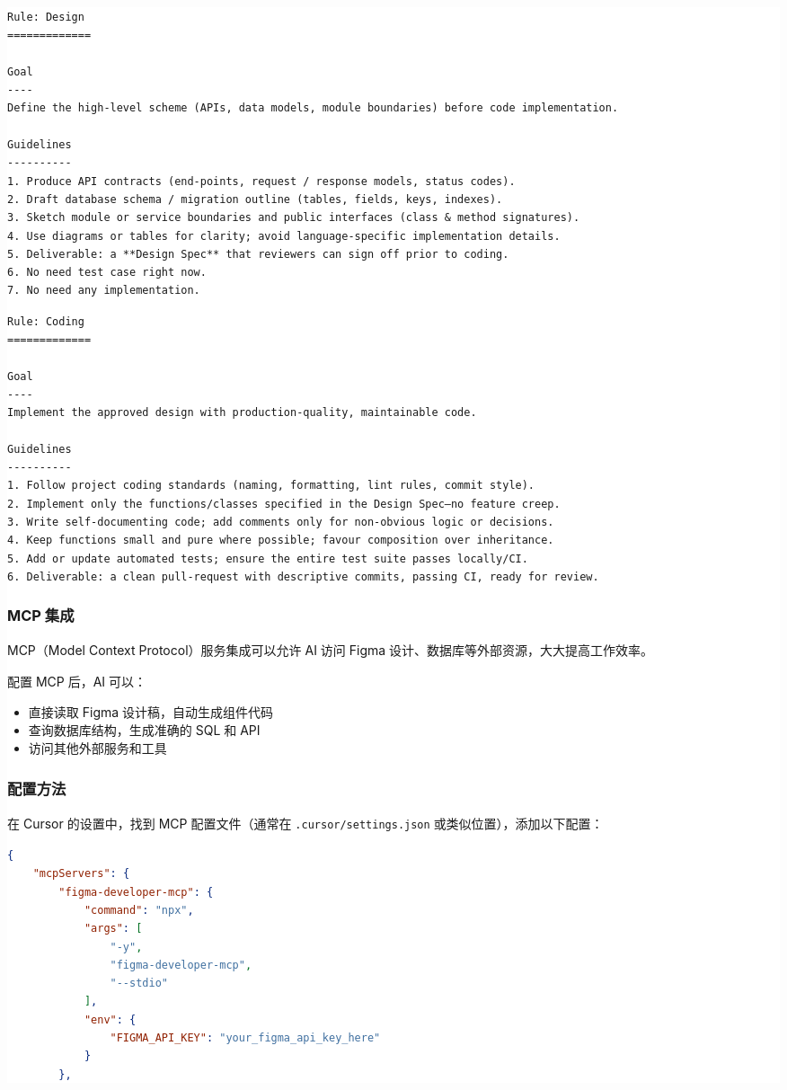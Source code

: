 
```
Rule: Design
=============

Goal
----
Define the high-level scheme (APIs, data models, module boundaries) before code implementation.

Guidelines
----------
1. Produce API contracts (end-points, request / response models, status codes).
2. Draft database schema / migration outline (tables, fields, keys, indexes).
3. Sketch module or service boundaries and public interfaces (class & method signatures).
4. Use diagrams or tables for clarity; avoid language-specific implementation details.
5. Deliverable: a **Design Spec** that reviewers can sign off prior to coding.
6. No need test case right now.
7. No need any implementation.

```

```
Rule: Coding
=============

Goal
----
Implement the approved design with production-quality, maintainable code.

Guidelines
----------
1. Follow project coding standards (naming, formatting, lint rules, commit style).
2. Implement only the functions/classes specified in the Design Spec—no feature creep.
3. Write self-documenting code; add comments only for non-obvious logic or decisions.
4. Keep functions small and pure where possible; favour composition over inheritance.
5. Add or update automated tests; ensure the entire test suite passes locally/CI.
6. Deliverable: a clean pull-request with descriptive commits, passing CI, ready for review.

```
### MCP 集成

MCP（Model Context Protocol）服务集成可以允许 AI 访问 Figma 设计、数据库等外部资源，大大提高工作效率。

配置 MCP 后，AI 可以：

- 直接读取 Figma 设计稿，自动生成组件代码
- 查询数据库结构，生成准确的 SQL 和 API
- 访问其他外部服务和工具

### 配置方法

在 Cursor 的设置中，找到 MCP 配置文件（通常在 `.cursor/settings.json` 或类似位置），添加以下配置：

```json
{
    "mcpServers": {
        "figma-developer-mcp": {
            "command": "npx",
            "args": [
                "-y",
                "figma-developer-mcp",
                "--stdio"
            ],
            "env": {
                "FIGMA_API_KEY": "your_figma_api_key_here"
            }
        },
```